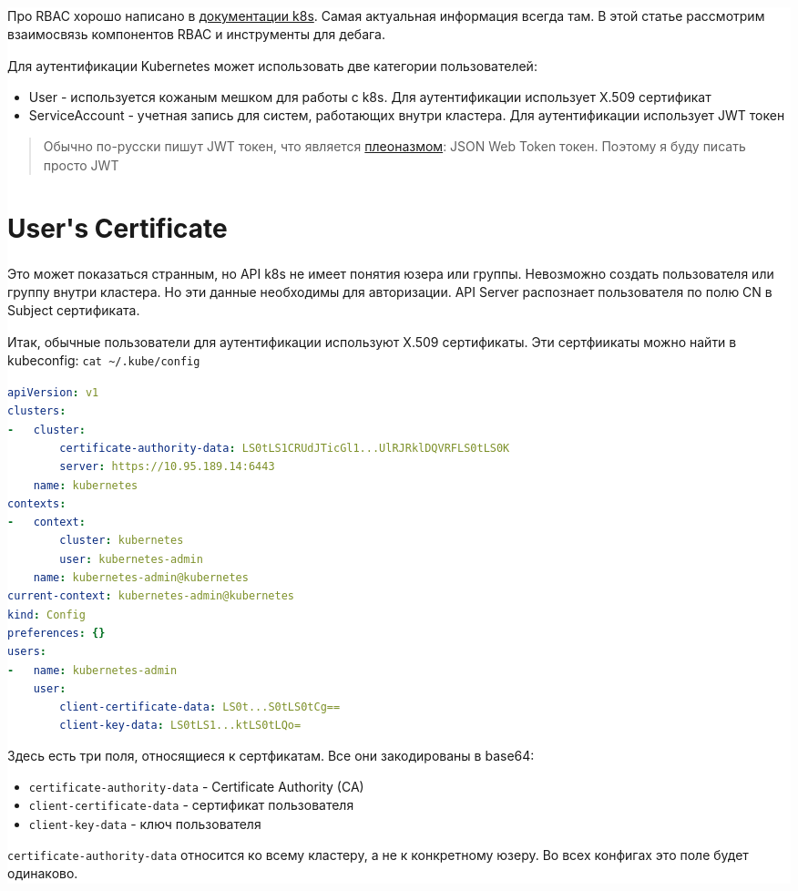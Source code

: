 Про RBAC хорошо написано в [документации k8s](https://kubernetes.io/docs/reference/access-authn-authz/rbac/). Самая актуальная информация всегда там. В этой статье рассмотрим взаимосвязь компонентов RBAC и инструменты для дебага.

Для аутентификации Kubernetes может использовать две категории пользователей:
- User - используется кожаным мешком для работы с k8s. Для аутентификации использует X.509 сертификат
- ServiceAccount - учетная запись для систем, работающих внутри кластера. Для аутентификации использует JWT токен

> Обычно по-русски пишут JWT токен, что является [плеоназмом](https://ru.wikipedia.org/wiki/%D0%90%D0%B1%D0%B1%D1%80%D0%B5%D0%B2%D0%B8%D0%B0%D1%82%D1%83%D1%80%D0%B0#%D0%A2%D0%B0%D0%B2%D1%82%D0%BE%D0%BB%D0%BE%D0%B3%D0%B8%D1%87%D0%B5%D1%81%D0%BA%D0%BE%D0%B5_%D1%81%D0%BE%D0%BA%D1%80%D0%B0%D1%89%D0%B5%D0%BD%D0%B8%D0%B5): JSON Web Token токен. Поэтому я буду писать просто JWT

# User's Certificate
Это может показаться странным, но API k8s не имеет понятия юзера или группы. Невозможно создать пользователя или группу внутри кластера. Но эти данные необходимы для авторизации. API Server распознает пользователя по полю CN в Subject сертификата.

Итак, обычные пользователи для аутентификации используют X.509 сертификаты. Эти сертфиикаты можно найти в kubeconfig:
`cat ~/.kube/config`
```yaml
apiVersion: v1
clusters:
-   cluster:
        certificate-authority-data: LS0tLS1CRUdJTicGl1...UlRJRklDQVRFLS0tLS0K
        server: https://10.95.189.14:6443
    name: kubernetes
contexts:
-   context:
        cluster: kubernetes
        user: kubernetes-admin
    name: kubernetes-admin@kubernetes
current-context: kubernetes-admin@kubernetes
kind: Config
preferences: {}
users:
-   name: kubernetes-admin
    user:
        client-certificate-data: LS0t...S0tLS0tCg==
        client-key-data: LS0tLS1...ktLS0tLQo=
```
Здесь есть три поля, относящиеся к сертфикатам. Все они закодированы в base64:
- `certificate-authority-data` -  Certificate Authority (CA)
- `client-certificate-data` - сертификат пользователя
- `client-key-data` - ключ пользователя

`certificate-authority-data` относится ко всему кластеру, а не к конкретному юзеру. Во всех конфигах это поле будет одинаково.

